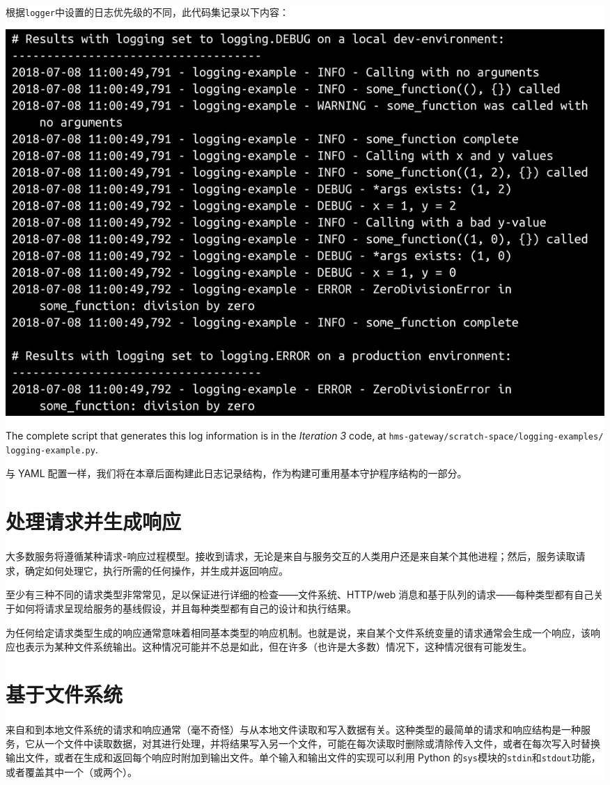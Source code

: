 根据`logger`中设置的日志优先级的不同，此代码集记录以下内容：

![](img/f124f29f-90d6-4d36-9d11-f63cc7ef9c75.png)

The complete script that generates this log information is in the *Iteration 3* code, at `hms-gateway/scratch-space/logging-examples/logging-example.py`.

与 YAML 配置一样，我们将在本章后面构建此日志记录结构，作为构建可重用基本守护程序结构的一部分。

# 处理请求并生成响应

大多数服务将遵循某种请求-响应过程模型。接收到请求，无论是来自与服务交互的人类用户还是来自某个其他进程；然后，服务读取请求，确定如何处理它，执行所需的任何操作，并生成并返回响应。

至少有三种不同的请求类型非常常见，足以保证进行详细的检查——文件系统、HTTP/web 消息和基于队列的请求——每种类型都有自己关于如何将请求呈现给服务的基线假设，并且每种类型都有自己的设计和执行结果。

为任何给定请求类型生成的响应通常意味着相同基本类型的响应机制。也就是说，来自某个文件系统变量的请求通常会生成一个响应，该响应也表示为某种文件系统输出。这种情况可能并不总是如此，但在许多（也许是大多数）情况下，这种情况很有可能发生。

# 基于文件系统

来自和到本地文件系统的请求和响应通常（毫不奇怪）与从本地文件读取和写入数据有关。这种类型的最简单的请求和响应结构是一种服务，它从一个文件中读取数据，对其进行处理，并将结果写入另一个文件，可能在每次读取时删除或清除传入文件，或者在每次写入时替换输出文件，或者在生成和返回每个响应时附加到输出文件。单个输入和输出文件的实现可以利用 Python 的`sys`模块的`stdin`和`stdout`功能，或者覆盖其中一个（或两个）。
